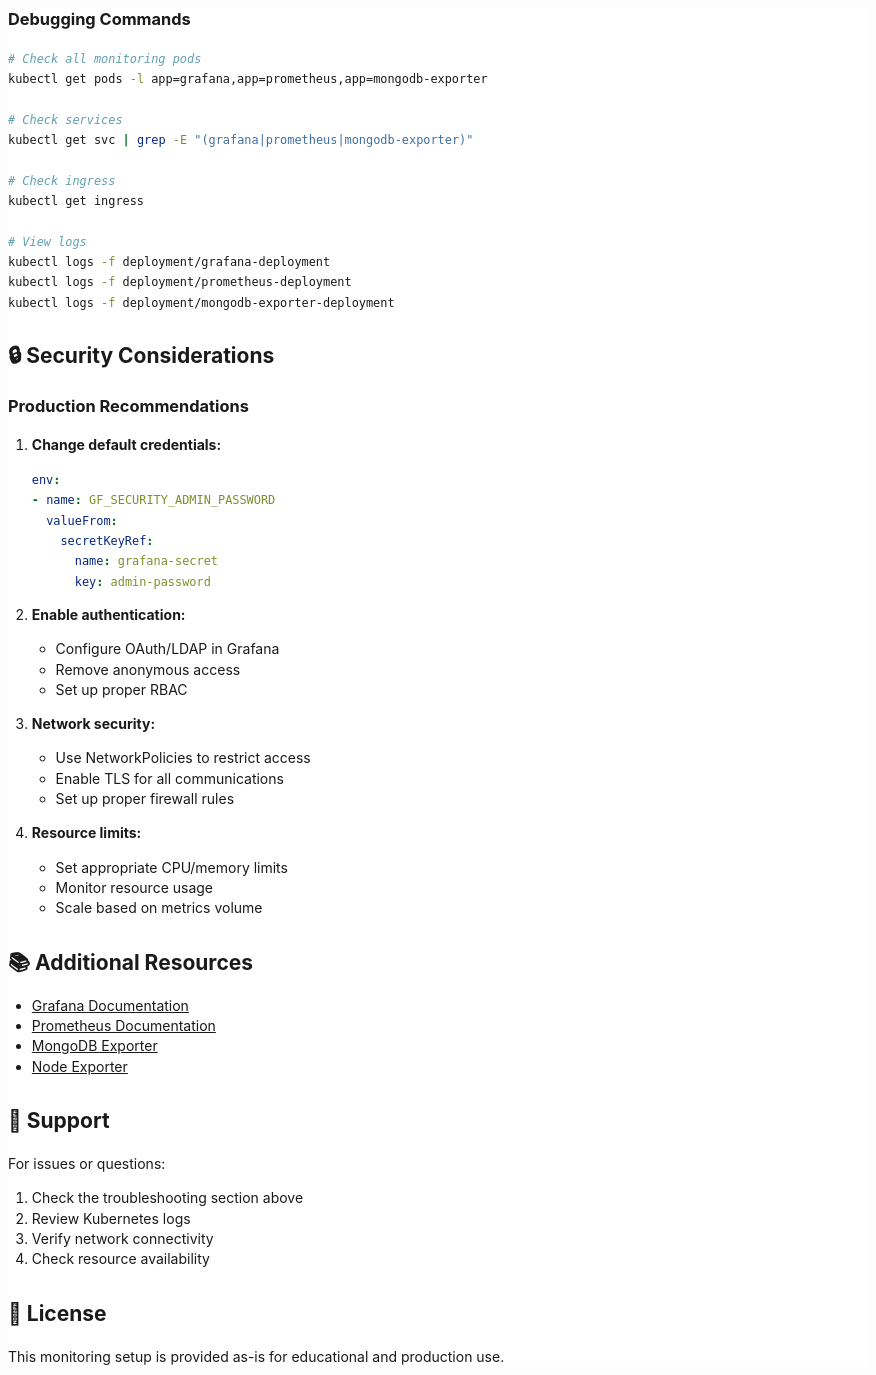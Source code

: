### Debugging Commands

```bash
# Check all monitoring pods
kubectl get pods -l app=grafana,app=prometheus,app=mongodb-exporter

# Check services
kubectl get svc | grep -E "(grafana|prometheus|mongodb-exporter)"

# Check ingress
kubectl get ingress

# View logs
kubectl logs -f deployment/grafana-deployment
kubectl logs -f deployment/prometheus-deployment
kubectl logs -f deployment/mongodb-exporter-deployment
```

## 🔒 Security Considerations

### Production Recommendations

1. **Change default credentials:**
   ```yaml
   env:
   - name: GF_SECURITY_ADMIN_PASSWORD
     valueFrom:
       secretKeyRef:
         name: grafana-secret
         key: admin-password
   ```

2. **Enable authentication:**
   - Configure OAuth/LDAP in Grafana
   - Remove anonymous access
   - Set up proper RBAC

3. **Network security:**
   - Use NetworkPolicies to restrict access
   - Enable TLS for all communications
   - Set up proper firewall rules

4. **Resource limits:**
   - Set appropriate CPU/memory limits
   - Monitor resource usage
   - Scale based on metrics volume

## 📚 Additional Resources

- [Grafana Documentation](https://grafana.com/docs/)
- [Prometheus Documentation](https://prometheus.io/docs/)
- [MongoDB Exporter](https://github.com/percona/mongodb_exporter)
- [Node Exporter](https://github.com/prometheus/node_exporter)

## 🤝 Support

For issues or questions:
1. Check the troubleshooting section above
2. Review Kubernetes logs
3. Verify network connectivity
4. Check resource availability

## 📝 License

This monitoring setup is provided as-is for educational and production use. 